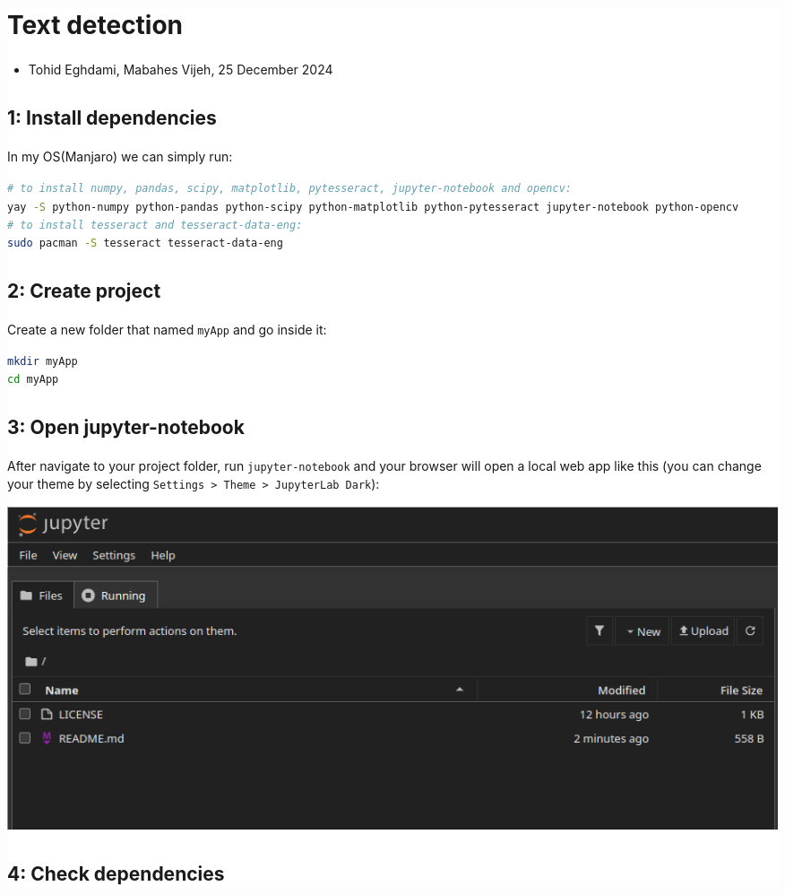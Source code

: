 # Text detection

- Tohid Eghdami, Mabahes Vijeh, 25 December 2024

## 1: Install dependencies

In my OS(Manjaro) we can simply run:

```bash
# to install numpy, pandas, scipy, matplotlib, pytesseract, jupyter-notebook and opencv:
yay -S python-numpy python-pandas python-scipy python-matplotlib python-pytesseract jupyter-notebook python-opencv
# to install tesseract and tesseract-data-eng:
sudo pacman -S tesseract tesseract-data-eng
```

## 2: Create project

Create a new folder that named `myApp` and go inside it:

```bash
mkdir myApp
cd myApp
```

## 3: Open jupyter-notebook

After navigate to your project folder, run `jupyter-notebook` and your browser will open a local web app like this (you can change your theme by selecting `Settings > Theme > JupyterLab Dark`):

![jupyter-notebook page](./readme-assets/images/2024-12-25-012619_894x375_scrot.png)

## 4: Check dependencies
